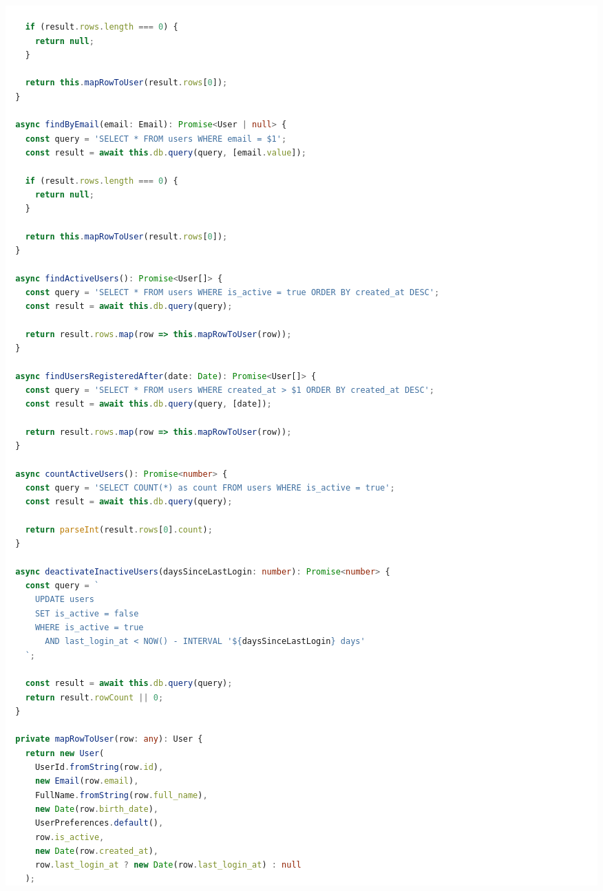 ```typescript

    if (result.rows.length === 0) {
      return null;
    }

    return this.mapRowToUser(result.rows[0]);
  }

  async findByEmail(email: Email): Promise<User | null> {
    const query = 'SELECT * FROM users WHERE email = $1';
    const result = await this.db.query(query, [email.value]);

    if (result.rows.length === 0) {
      return null;
    }

    return this.mapRowToUser(result.rows[0]);
  }

  async findActiveUsers(): Promise<User[]> {
    const query = 'SELECT * FROM users WHERE is_active = true ORDER BY created_at DESC';
    const result = await this.db.query(query);

    return result.rows.map(row => this.mapRowToUser(row));
  }

  async findUsersRegisteredAfter(date: Date): Promise<User[]> {
    const query = 'SELECT * FROM users WHERE created_at > $1 ORDER BY created_at DESC';
    const result = await this.db.query(query, [date]);

    return result.rows.map(row => this.mapRowToUser(row));
  }

  async countActiveUsers(): Promise<number> {
    const query = 'SELECT COUNT(*) as count FROM users WHERE is_active = true';
    const result = await this.db.query(query);

    return parseInt(result.rows[0].count);
  }

  async deactivateInactiveUsers(daysSinceLastLogin: number): Promise<number> {
    const query = `
      UPDATE users
      SET is_active = false
      WHERE is_active = true
        AND last_login_at < NOW() - INTERVAL '${daysSinceLastLogin} days'
    `;

    const result = await this.db.query(query);
    return result.rowCount || 0;
  }

  private mapRowToUser(row: any): User {
    return new User(
      UserId.fromString(row.id),
      new Email(row.email),
      FullName.fromString(row.full_name),
      new Date(row.birth_date),
      UserPreferences.default(),
      row.is_active,
      new Date(row.created_at),
      row.last_login_at ? new Date(row.last_login_at) : null
    );
```